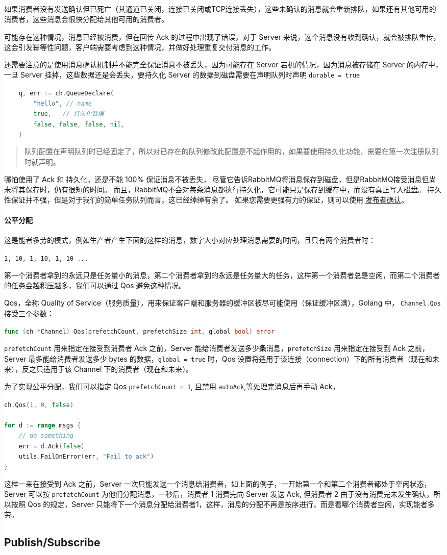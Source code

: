 如果消费者没有发送确认但已死亡（其通道已关闭，连接已关闭或TCP连接丢失），这些未确认的消息就会重新排队，如果还有其他可用的消费者，这些消息会很快分配给其他可用的消费者。

可能存在这种情况，消息已经被消费，但在回传 Ack 的过程中出现了错误，对于 Server 来说，这个消息没有收到确认，就会被排队重传，这会引发幂等性问题，客户端需要考虑到这种情况，并做好处理重复交付消息的工作。

还需要注意的是使用消息确认机制并不能完全保证消息不被丢失，因为可能存在 Server 宕机的情况，因为消息被存储在 Server 的内存中，一旦 Server 挂掉，这些数据还是会丢失，要持久化 Server 的数据到磁盘需要在声明队列时声明 `durable = true`

```go
    q, err := ch.QueueDeclare(
        "hello", // name
        true,   // 持久化数据
        false, false, false, nil, 
    )
```

> 队列配置在声明队列时已经固定了，所以对已存在的队列修改此配置是不起作用的，如果要使用持久化功能，需要在第一次注册队列时就声明。

哪怕使用了 Ack 和 持久化，还是不能 100% 保证消息不被丢失， 尽管它告诉RabbitMQ将消息保存到磁盘，但是RabbitMQ接受消息但尚未将其保存时，仍有很短的时间。 而且，RabbitMQ不会对每条消息都执行持久化，它可能只是保存到缓存中，而没有真正写入磁盘。 持久性保证并不强，但是对于我们的简单任务队列而言，这已经绰绰有余了。 如果您需要更强有力的保证，则可以使用 [发布者确认](https://www.rabbitmq.com/confirms.html)。

#### 公平分配

这是能者多劳的模式，例如生产者产生下面的这样的消息，数字大小对应处理消息需要的时间，且只有两个消费者时：

```txt
1, 10, 1, 10, 1, 10 ...
```

第一个消费者拿到的永远只是任务量小的消息，第二个消费者拿到的永远是任务量大的任务，这样第一个消费者总是空闲，而第二个消费者的任务会越积压越多，我们可以通过 Qos 避免这种情况。

Qos，全称 Quality of Service（服务质量），用来保证客户端和服务器的缓冲区被尽可能使用（保证缓冲区满），Golang 中， `Channel.Qos` 接受三个参数：

```go
func (ch *Channel) Qos(prefetchCount, prefetchSize int, global bool) error 
```

`prefetchCount` 用来指定在接受到消费者 Ack 之前，Server 能给消费者发送多少**条**消息，`prefetchSize` 用来指定在接受到 Ack 之前， Server 最多能给消费者发送多少 bytes 的数据，`global = true` 时，Qos 设置将适用于该连接（connection）下的所有消费者（现在和未来），反之只适用于该 Channel 下的消费者（现在和未来）。

为了实现公平分配，我们可以指定 Qos `prefetchCount = 1`, 且禁用 `autoAck`,等处理完消息后再手动 Ack，

```go
ch.Qos(1, 0, false)
   
for d := range msgs {
    // do something
    err = d.Ack(false)
    utils.FailOnError(err, "Fail to ack")
}
```

 这样一来在接受到 Ack 之前，Server 一次只能发送一个消息给消费者，如上面的例子，一开始第一个和第二个消费者都处于空闲状态，Server 可以按 `prefetchCount` 为他们分配消息，一秒后，消费者 1 消费完向 Server 发送 Ack, 但消费者 2 由于没有消费完未发生确认，所以按照 Qos 的规定，Server 只能将下一个消息分配给消费者1，这样，消息的分配不再是按序进行，而是看哪个消费者空闲，实现能者多劳。

## Publish/Subscribe
